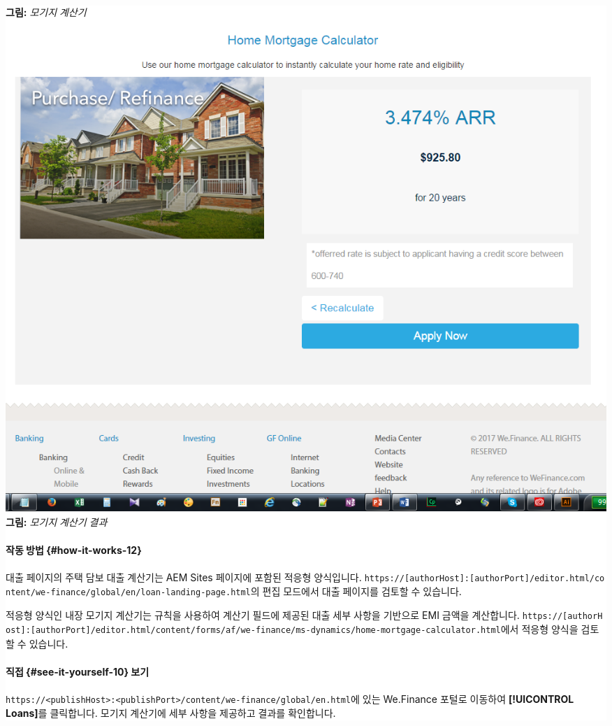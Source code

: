 **그림:** *모기지 계산기*

![대출3](assets/loans3.png)
**그림:** *모기지 계산기 결과*

#### 작동 방법 {#how-it-works-12}

대출 페이지의 주택 담보 대출 계산기는 AEM Sites 페이지에 포함된 적응형 양식입니다. `https://[authorHost]:[authorPort]/editor.html/content/we-finance/global/en/loan-landing-page.html`의 편집 모드에서 대출 페이지를 검토할 수 있습니다.

적응형 양식인 내장 모기지 계산기는 규칙을 사용하여 계산기 필드에 제공된 대출 세부 사항을 기반으로 EMI 금액을 계산합니다. `https://[authorHost]:[authorPort]/editor.html/content/forms/af/we-finance/ms-dynamics/home-mortgage-calculator.html`에서 적응형 양식을 검토할 수 있습니다.

#### 직접 {#see-it-yourself-10} 보기

`https://<publishHost>:<publishPort>/content/we-finance/global/en.html`에 있는 We.Finance 포털로 이동하여 **[!UICONTROL Loans]**&#x200B;를 클릭합니다. 모기지 계산기에 세부 사항을 제공하고 결과를 확인합니다.
